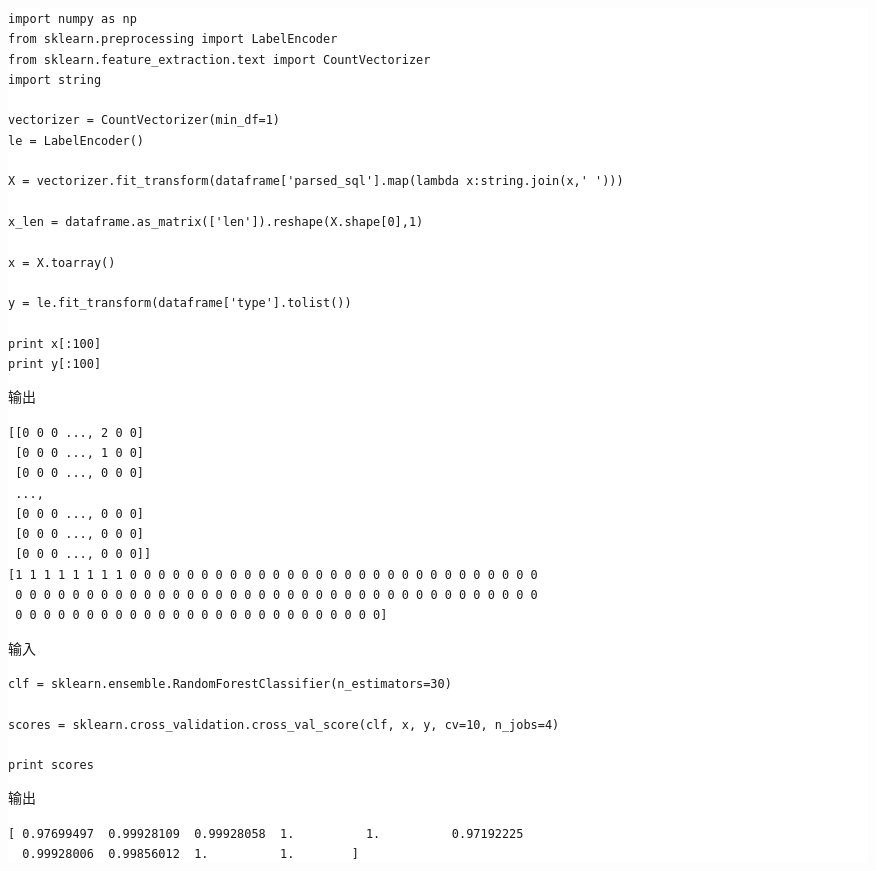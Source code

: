 ```
import numpy as np
from sklearn.preprocessing import LabelEncoder
from sklearn.feature_extraction.text import CountVectorizer
import string

vectorizer = CountVectorizer(min_df=1)
le = LabelEncoder()

X = vectorizer.fit_transform(dataframe['parsed_sql'].map(lambda x:string.join(x,' ')))

x_len = dataframe.as_matrix(['len']).reshape(X.shape[0],1)

x = X.toarray()

y = le.fit_transform(dataframe['type'].tolist())

print x[:100]
print y[:100]

```

输出

```
[[0 0 0 ..., 2 0 0]
 [0 0 0 ..., 1 0 0]
 [0 0 0 ..., 0 0 0]
 ..., 
 [0 0 0 ..., 0 0 0]
 [0 0 0 ..., 0 0 0]
 [0 0 0 ..., 0 0 0]]
[1 1 1 1 1 1 1 1 0 0 0 0 0 0 0 0 0 0 0 0 0 0 0 0 0 0 0 0 0 0 0 0 0 0 0 0 0
 0 0 0 0 0 0 0 0 0 0 0 0 0 0 0 0 0 0 0 0 0 0 0 0 0 0 0 0 0 0 0 0 0 0 0 0 0
 0 0 0 0 0 0 0 0 0 0 0 0 0 0 0 0 0 0 0 0 0 0 0 0 0 0]

```

输入

```
clf = sklearn.ensemble.RandomForestClassifier(n_estimators=30) 

scores = sklearn.cross_validation.cross_val_score(clf, x, y, cv=10, n_jobs=4) 

print scores

```

输出

```
[ 0.97699497  0.99928109  0.99928058  1.          1.          0.97192225
  0.99928006  0.99856012  1.          1.        ]

```
